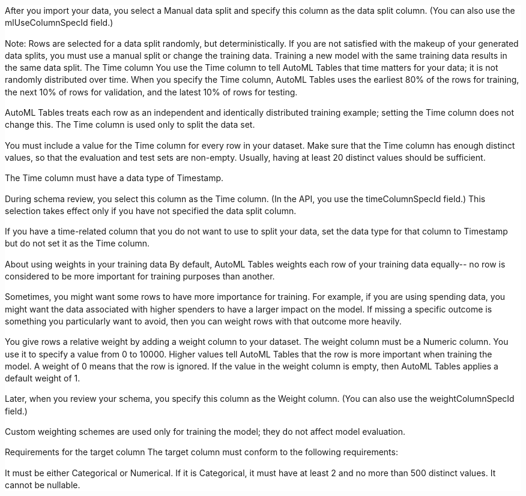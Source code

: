 After you import your data, you select a Manual data split and specify this column as the data split column. (You can also use the mlUseColumnSpecId field.)

Note: Rows are selected for a data split randomly, but deterministically. If you are not satisfied with the makeup of your generated data splits, you must use a manual split or change the training data. Training a new model with the same training data results in the same data split.
The Time column
You use the Time column to tell AutoML Tables that time matters for your data; it is not randomly distributed over time. When you specify the Time column, AutoML Tables uses the earliest 80% of the rows for training, the next 10% of rows for validation, and the latest 10% of rows for testing.

AutoML Tables treats each row as an independent and identically distributed training example; setting the Time column does not change this. The Time column is used only to split the data set.

You must include a value for the Time column for every row in your dataset. Make sure that the Time column has enough distinct values, so that the evaluation and test sets are non-empty. Usually, having at least 20 distinct values should be sufficient.

The Time column must have a data type of Timestamp.

During schema review, you select this column as the Time column. (In the API, you use the timeColumnSpecId field.) This selection takes effect only if you have not specified the data split column.

If you have a time-related column that you do not want to use to split your data, set the data type for that column to Timestamp but do not set it as the Time column.

About using weights in your training data
By default, AutoML Tables weights each row of your training data equally-- no row is considered to be more important for training purposes than another.

Sometimes, you might want some rows to have more importance for training. For example, if you are using spending data, you might want the data associated with higher spenders to have a larger impact on the model. If missing a specific outcome is something you particularly want to avoid, then you can weight rows with that outcome more heavily.

You give rows a relative weight by adding a weight column to your dataset. The weight column must be a Numeric column. You use it to specify a value from 0 to 10000. Higher values tell AutoML Tables that the row is more important when training the model. A weight of 0 means that the row is ignored. If the value in the weight column is empty, then AutoML Tables applies a default weight of 1.

Later, when you review your schema, you specify this column as the Weight column. (You can also use the weightColumnSpecId field.)

Custom weighting schemes are used only for training the model; they do not affect model evaluation.

Requirements for the target column
The target column must conform to the following requirements:

It must be either Categorical or Numerical.
If it is Categorical, it must have at least 2 and no more than 500 distinct values.
It cannot be nullable.
